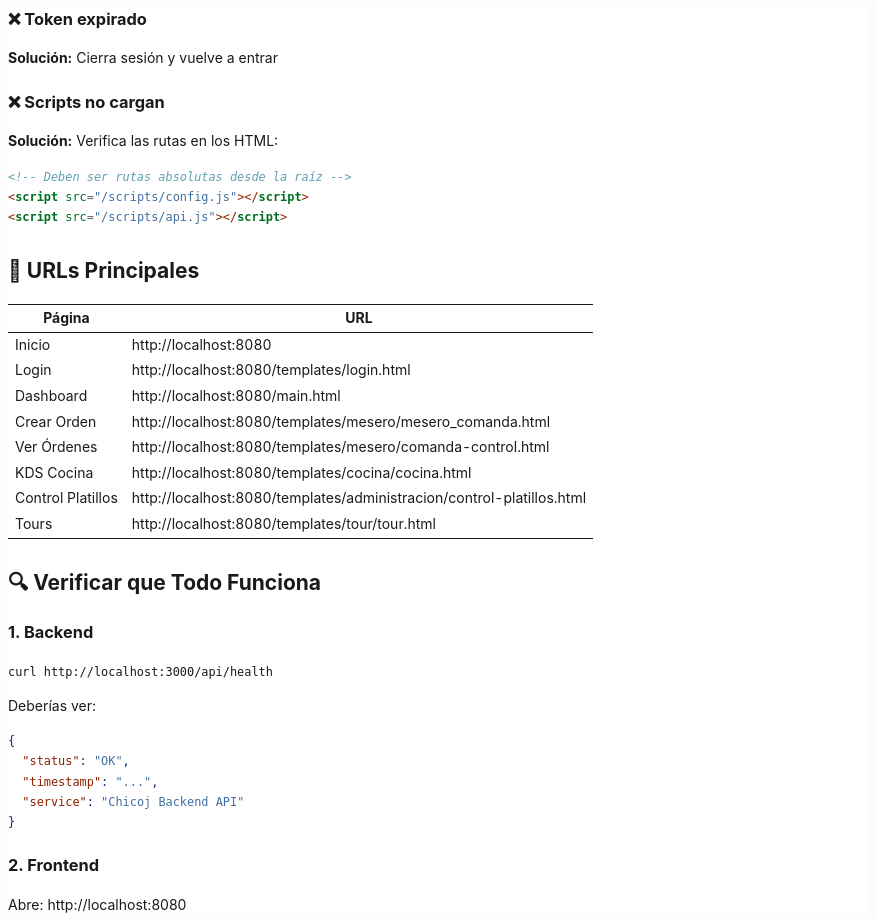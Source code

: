 ### ❌ Token expirado

**Solución:** Cierra sesión y vuelve a entrar

### ❌ Scripts no cargan

**Solución:** Verifica las rutas en los HTML:

```html
<!-- Deben ser rutas absolutas desde la raíz -->
<script src="/scripts/config.js"></script>
<script src="/scripts/api.js"></script>
```

## 📱 URLs Principales

| Página | URL |
|--------|-----|
| Inicio | http://localhost:8080 |
| Login | http://localhost:8080/templates/login.html |
| Dashboard | http://localhost:8080/main.html |
| Crear Orden | http://localhost:8080/templates/mesero/mesero_comanda.html |
| Ver Órdenes | http://localhost:8080/templates/mesero/comanda-control.html |
| KDS Cocina | http://localhost:8080/templates/cocina/cocina.html |
| Control Platillos | http://localhost:8080/templates/administracion/control-platillos.html |
| Tours | http://localhost:8080/templates/tour/tour.html |

## 🔍 Verificar que Todo Funciona

### 1. Backend

```bash
curl http://localhost:3000/api/health
```

Deberías ver:
```json
{
  "status": "OK",
  "timestamp": "...",
  "service": "Chicoj Backend API"
}
```

### 2. Frontend

Abre: http://localhost:8080
